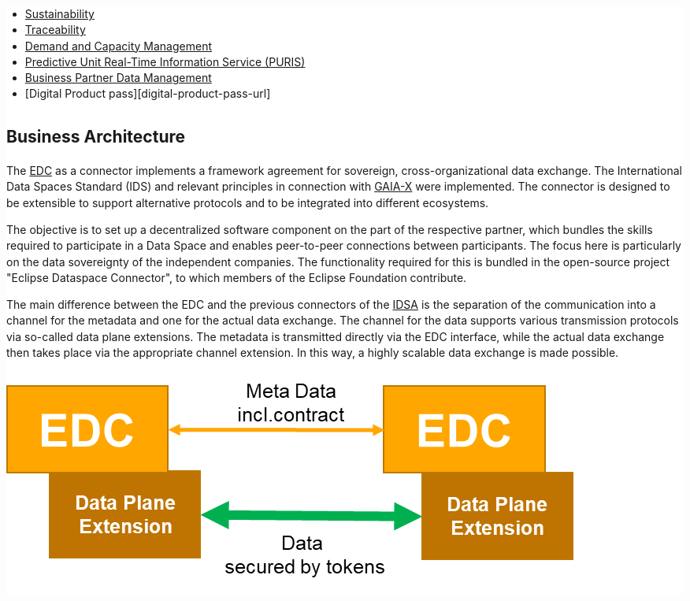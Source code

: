 - [Sustainability][sustainability-url]
- [Traceability][traceability-url]
- [Demand and Capacity Management][DCM-url]
- [Predictive Unit Real-Time Information Service (PURIS)][PURIS-url]
- [Business Partner Data Management][BPDM-url]
- [Digital Product pass][digital-product-pass-url]

## Business Architecture

The [EDC][edc-url] as a connector implements a framework agreement for sovereign, cross-organizational data exchange.
The International Data Spaces Standard (IDS) and relevant principles in connection with [GAIA-X][gaiax-url] were
implemented. The connector is designed to be extensible to support alternative protocols and to be integrated into
different ecosystems.

The objective is to set up a decentralized software component on the part of the respective partner, which bundles the
skills required to participate in a Data Space and enables peer-to-peer connections between participants.
The focus here is particularly on the data sovereignty of the independent companies.
The functionality required for this is bundled in the open-source project "Eclipse Dataspace Connector", to which
members of the Eclipse Foundation contribute.

The main difference between the EDC and the previous connectors of the [IDSA][idsa-url] is the separation of the
communication into a channel for the metadata and one for the actual data exchange. The channel for the data supports
various transmission protocols via so-called data plane extensions. The metadata is transmitted directly via the EDC
interface, while the actual data exchange then takes place via the appropriate channel extension. In this way, a highly
scalable data exchange is made possible.

![EDC Architecture](../assets/edc_architecture.png)


[edc-url]: https://github.com/eclipse-edc/Connector
[dsp-url]: https://docs.internationaldataspaces.org/ids-knowledgebase/v/dataspace-protocol/overview/readme
[gaiax-url]: https://www.data-infrastructure.eu/GAIAX/Navigation/EN/Home/home.html
[idsa-url]: https://internationaldataspaces.org/
[miw-url]: https://github.com/eclipse-tractusx/managed-identity-wallet
[traceability-url]: https://eclipse-tractusx.github.io/docs-kits/kits/traceability-kit/adoption-view
[sustainability-url]: https://eclipse-tractusx.github.io/docs-kits/kits/Circularity_KIT/page-adoption-view
[BPDM-url]: https://eclipse-tractusx.github.io/docs-kits/kits/business-partner-kit/adoption-view
[DCM-url]: https://eclipse-tractusx.github.io/docs-kits/kits/demand-and-capacity-management-kit/adoption-view/overview
[PURIS-url]: https://github.com/eclipse-tractusx/puris
[iatp-url]: https://github.com/eclipse-tractusx/identity-trust